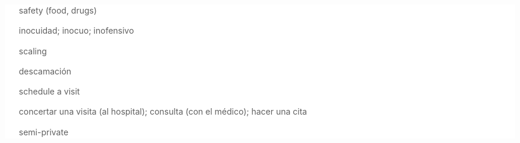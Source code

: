 <blockquote style="padding: 0 0 0px;background: #fff;border: 0;margin-bottom: 0px;text-align: left">
  <div class="one-half first">
    <p>
      safety (food, drugs)
    </p>
  </div>
  
  <div class="one-half">
    <p lang="es" xml:lang="es">
      inocuidad; inocuo; inofensivo
    </p>
  </div>
</blockquote>

<div class="hdivider">
</div>

<blockquote style="padding: 0 0 0px;background: #fff;border: 0;margin-bottom: 0px;text-align: left">
  <div class="one-half first">
    <p>
      scaling
    </p>
  </div>
  
  <div class="one-half">
    <p lang="es" xml:lang="es">
      descamación
    </p>
  </div>
</blockquote>

<div class="hdivider">
</div>

<blockquote style="padding: 0 0 0px;background: #fff;border: 0;margin-bottom: 0px;text-align: left">
  <div class="one-half first">
    <p>
      schedule a visit
    </p>
  </div>
  
  <div class="one-half">
    <p lang="es" xml:lang="es">
      concertar una visita (al hospital); consulta (con el médico); hacer una cita
    </p>
  </div>
</blockquote>

<div class="hdivider">
</div>

<blockquote style="padding: 0 0 0px;background: #fff;border: 0;margin-bottom: 0px;text-align: left">
  <div class="one-half first">
    <p>
      semi-private
    </p>
  </div>
  